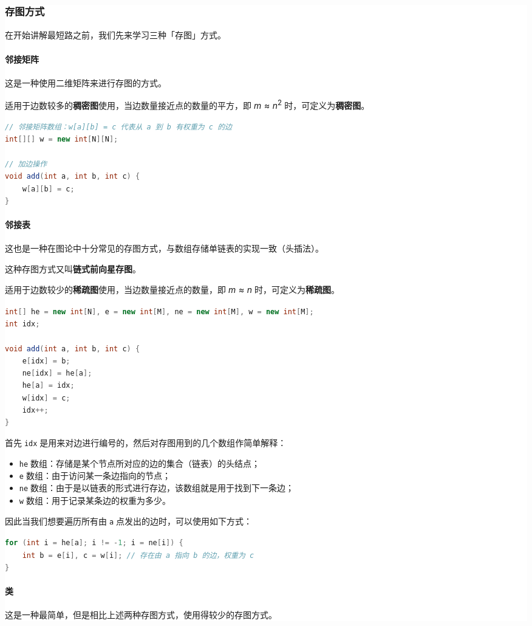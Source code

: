 ### 存图方式

在开始讲解最短路之前，我们先来学习三种「存图」方式。

#### 邻接矩阵

这是一种使用二维矩阵来进行存图的方式。

适用于边数较多的**稠密图**使用，当边数量接近点的数量的平方，即 $m \approx n^2$ 时，可定义为**稠密图**。

```Java
// 邻接矩阵数组：w[a][b] = c 代表从 a 到 b 有权重为 c 的边
int[][] w = new int[N][N];

// 加边操作
void add(int a, int b, int c) {
    w[a][b] = c;
}
```
#### 邻接表

这也是一种在图论中十分常见的存图方式，与数组存储单链表的实现一致（头插法）。

这种存图方式又叫**链式前向星存图**。

适用于边数较少的**稀疏图**使用，当边数量接近点的数量，即 $m \approx n$ 时，可定义为**稀疏图**。

```Java
int[] he = new int[N], e = new int[M], ne = new int[M], w = new int[M];
int idx;

void add(int a, int b, int c) {
    e[idx] = b;
    ne[idx] = he[a];
    he[a] = idx;
    w[idx] = c;
    idx++;
}
```

首先 `idx` 是用来对边进行编号的，然后对存图用到的几个数组作简单解释：
* `he` 数组：存储是某个节点所对应的边的集合（链表）的头结点；
* `e`  数组：由于访问某一条边指向的节点；
* `ne` 数组：由于是以链表的形式进行存边，该数组就是用于找到下一条边；
* `w`  数组：用于记录某条边的权重为多少。

因此当我们想要遍历所有由 `a` 点发出的边时，可以使用如下方式：

```Java
for (int i = he[a]; i != -1; i = ne[i]) {
    int b = e[i], c = w[i]; // 存在由 a 指向 b 的边，权重为 c
}
```

#### 类

这是一种最简单，但是相比上述两种存图方式，使用得较少的存图方式。
